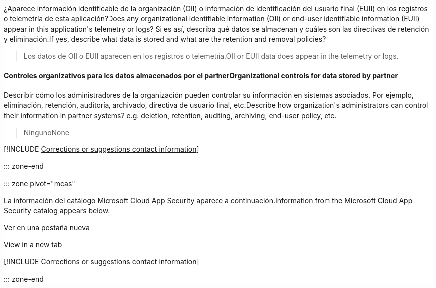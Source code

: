 <span data-ttu-id="4d1c9-143">¿Aparece información identificable de la organización (OII) o información de identificación del usuario final (EUII) en los registros o telemetría de esta aplicación?</span><span class="sxs-lookup"><span data-stu-id="4d1c9-143">Does any organizational identifiable information (OII) or end-user identifiable information (EUII) appear in this application's telemetry or logs?</span></span> <span data-ttu-id="4d1c9-144">Si es así, describa qué datos se almacenan y cuáles son las directivas de retención y eliminación.</span><span class="sxs-lookup"><span data-stu-id="4d1c9-144">If yes, describe what data is stored and what are the retention and removal policies?</span></span>

><span data-ttu-id="4d1c9-145">Los datos de OII o EUII aparecen en los registros o telemetría.</span><span class="sxs-lookup"><span data-stu-id="4d1c9-145">OII or EUII data does appear in the telemetry or logs.</span></span>

#### <a name="organizational-controls-for-data-stored-by-partner"></a><span data-ttu-id="4d1c9-146">Controles organizativos para los datos almacenados por el partner</span><span class="sxs-lookup"><span data-stu-id="4d1c9-146">Organizational controls for data stored by partner</span></span>

<span data-ttu-id="4d1c9-147">Describir cómo los administradores de la organización pueden controlar su información en sistemas asociados. Por ejemplo, eliminación, retención, auditoría, archivado, directiva de usuario final, etc.</span><span class="sxs-lookup"><span data-stu-id="4d1c9-147">Describe how organization's administrators can control their information in partner systems? e.g. deletion, retention, auditing, archiving, end-user policy, etc.</span></span>

><span data-ttu-id="4d1c9-148">Ninguno</span><span class="sxs-lookup"><span data-stu-id="4d1c9-148">None</span></span>


[!INCLUDE [Corrections or suggestions contact information](../includes/corrections-or-suggestions.md)]

::: zone-end

::: zone pivot="mcas"

<span data-ttu-id="4d1c9-149">La información del [catálogo Microsoft Cloud App Security](https://www.microsoft.com/enterprise-mobility-security/cloud-app-security) aparece a continuación.</span><span class="sxs-lookup"><span data-stu-id="4d1c9-149">Information from the [Microsoft Cloud App Security](https://www.microsoft.com/enterprise-mobility-security/cloud-app-security) catalog appears below.</span></span>

<iframe height='1020' title='<span data-ttu-id="4d1c9-150">Microsoft Cloud App Security Información</span><span class="sxs-lookup"><span data-stu-id="4d1c9-150">Microsoft Cloud App Security Information</span></span>' src='https://appmcasinfoprod.azurewebsites.net/#/dashboard/35670' frameborder='no' style='width: 100%;'></iframe><span data-ttu-id="4d1c9-151">

<a href="https://appmcasinfoprod.azurewebsites.net/#/dashboard/35670" target="_blank">Ver en una pestaña nueva</a></span><span class="sxs-lookup"><span data-stu-id="4d1c9-151">

<a href="https://appmcasinfoprod.azurewebsites.net/#/dashboard/35670" target="_blank">View in a new tab</a></span></span>

[!INCLUDE [Corrections or suggestions contact information](../includes/corrections-or-suggestions.md)]

::: zone-end

